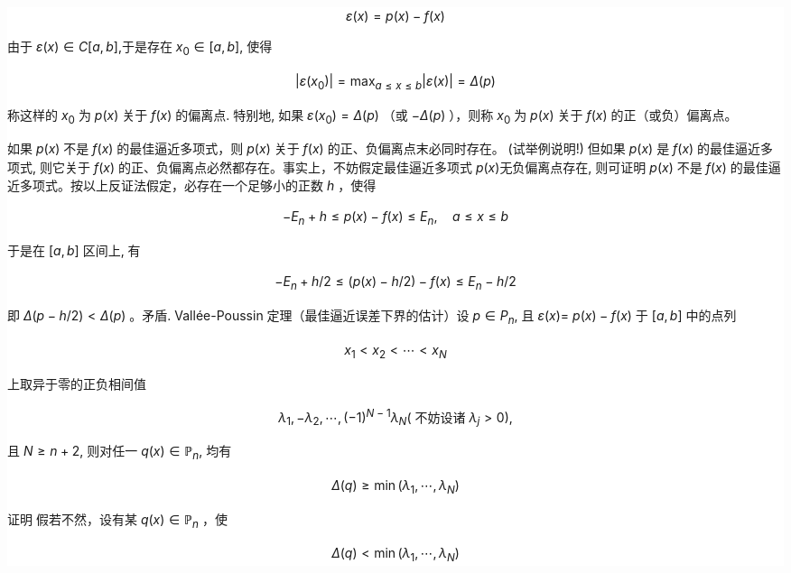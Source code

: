 $$
\varepsilon(x)=p(x)-f(x)
$$

由于 $\varepsilon(x) \in C[a, b]$,于是存在 $x_{0} \in[a, b]$, 使得

$$
\left|\varepsilon\left(x_{0}\right)\right|=\max _{a \leqslant x \leqslant b}|\varepsilon(x)|=\Delta(p)
$$

称这样的 $x_{0}$ 为 $p(x)$ 关于 $f(x)$ 的偏离点. 特别地, 如果 $\varepsilon\left(x_{0}\right)=\Delta(p)$ （或 $-\Delta(p)$ ），则称 $x_{0}$ 为 $p(x)$ 关于 $f(x)$ 的正（或负）偏离点。

如果 $p(x)$ 不是 $f(x)$ 的最佳逼近多项式，则 $p(x)$ 关于 $f(x)$ 的正、负偏离点末必同时存在。 (试举例说明!) 但如果 $p(x)$ 是 $f(x)$ 的最佳逼近多项式, 则它关于 $f(x)$ 的正、负偏离点必然都存在。事实上，不妨假定最佳逼近多项式 $p(x)$无负偏离点存在, 则可证明 $p(x)$ 不是 $f(x)$ 的最佳逼近多项式。按以上反证法假定，必存在一个足够小的正数 $h$ ，使得

$$
-E_{n}+h \leqslant p(x)-f(x) \leqslant E_{n}, \quad a \leqslant x \leqslant b
$$

于是在 $[a, b]$ 区间上, 有

$$
-E_{n}+h / 2 \leqslant(p(x)-h / 2)-f(x) \leqslant E_{n}-h / 2
$$

即 $\Delta(p-h / 2)<\Delta(p)$ 。矛盾.
Vallée-Poussin 定理（最佳逼近误差下界的估计）设 $p \in P_{n}$, 且 $\varepsilon(x)=$ $p(x)-f(x)$ 于 $[a, b]$ 中的点列

$$
x_{1}<x_{2}<\cdots<x_{N}
$$

上取异于零的正负相间值

$$
\lambda_{1},-\lambda_{2}, \cdots,(-1)^{N-1} \lambda_{N}\left(\text { 不妨设诸 } \lambda_{j}>0\right) \text {, }
$$

且 $N \geqslant n+2$, 则对任一 $q(x) \in \mathbb{P}_{n}$, 均有

$$
\begin{equation*}
\Delta(q) \geqslant \min \left(\lambda_{1}, \cdots, \lambda_{N}\right) \tag{2.2}
\end{equation*}
$$

证明 假若不然，设有某 $q(x) \in \mathbb{P}_{n}$ ，使

$$
\begin{equation*}
\Delta(q)<\min \left(\lambda_{1}, \cdots, \lambda_{N}\right) \tag{2.3}
\end{equation*}
$$
